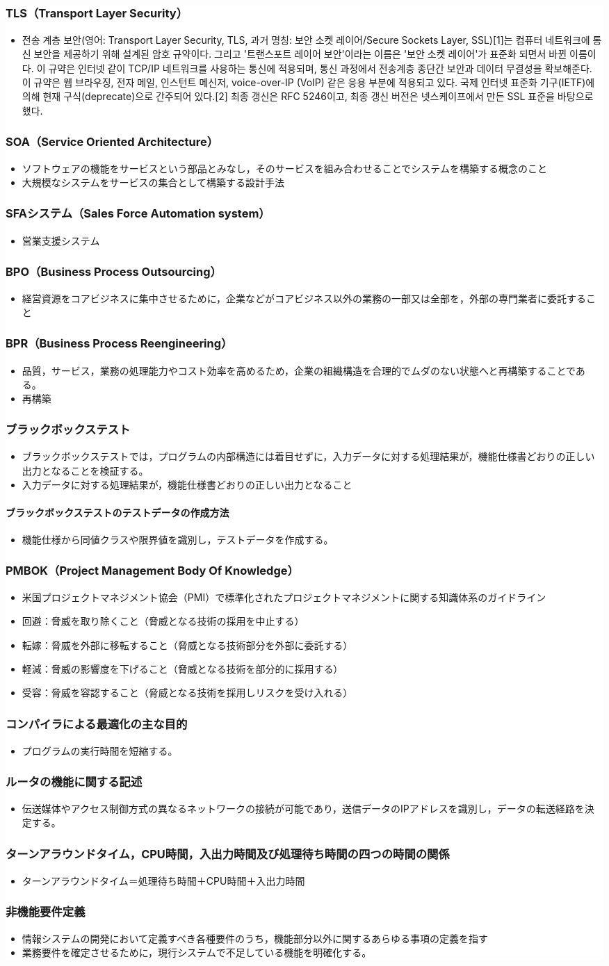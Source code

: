 ### TLS（Transport Layer Security）
- 전송 계층 보안(영어: Transport Layer Security, TLS, 과거 명칭: 보안 소켓 레이어/Secure Sockets Layer, SSL)[1]는 컴퓨터 네트워크에 통신 보안을 제공하기 위해 설계된 암호 규약이다. 그리고 '트랜스포트 레이어 보안'이라는 이름은 '보안 소켓 레이어'가 표준화 되면서 바뀐 이름이다. 이 규약은 인터넷 같이 TCP/IP 네트워크를 사용하는 통신에 적용되며, 통신 과정에서 전송계층 종단간 보안과 데이터 무결성을 확보해준다. 이 규약은 웹 브라우징, 전자 메일, 인스턴트 메신저, voice-over-IP (VoIP) 같은 응용 부분에 적용되고 있다. 국제 인터넷 표준화 기구(IETF)에 의해 현재 구식(deprecate)으로 간주되어 있다.[2] 최종 갱신은 RFC 5246이고, 최종 갱신 버전은 넷스케이프에서 만든 SSL 표준을 바탕으로 했다.

### SOA（Service Oriented Architecture）
- ソフトウェアの機能をサービスという部品とみなし，そのサービスを組み合わせることでシステムを構築する概念のこと
- 大規模なシステムをサービスの集合として構築する設計手法

### SFAシステム（Sales Force Automation system）
- 営業支援システム

### BPO（Business Process Outsourcing）
- 経営資源をコアビジネスに集中させるために，企業などがコアビジネス以外の業務の一部又は全部を，外部の専門業者に委託すること

### BPR（Business Process Reengineering）
- 品質，サービス，業務の処理能力やコスト効率を高めるため，企業の組織構造を合理的でムダのない状態へと再構築することである。
 - 再構築



### ブラックボックステスト
- ブラックボックステストでは，プログラムの内部構造には着目せずに，入力データに対する処理結果が，機能仕様書どおりの正しい出力となることを検証する。
 - 入力データに対する処理結果が，機能仕様書どおりの正しい出力となること

#### ブラックボックステストのテストデータの作成方法
- 機能仕様から同値クラスや限界値を識別し，テストデータを作成する。

### PMBOK（Project Management Body Of Knowledge）
- 米国プロジェクトマネジメント協会（PMI）で標準化されたプロジェクトマネジメントに関する知識体系のガイドライン

 - 回避：脅威を取り除くこと（脅威となる技術の採用を中止する）
 - 転嫁：脅威を外部に移転すること（脅威となる技術部分を外部に委託する）
 - 軽減：脅威の影響度を下げること（脅威となる技術を部分的に採用する）
 - 受容：脅威を容認すること（脅威となる技術を採用しリスクを受け入れる）

### コンパイラによる最適化の主な目的
- プログラムの実行時間を短縮する。

### ルータの機能に関する記述
- 伝送媒体やアクセス制御方式の異なるネットワークの接続が可能であり，送信データのIPアドレスを識別し，データの転送経路を決定する。

### ターンアラウンドタイム，CPU時間，入出力時間及び処理待ち時間の四つの時間の関係
- ターンアラウンドタイム＝処理待ち時間＋CPU時間＋入出力時間

### 非機能要件定義
- 情報システムの開発において定義すべき各種要件のうち，機能部分以外に関するあらゆる事項の定義を指す
- 業務要件を確定させるために，現行システムで不足している機能を明確化する。

